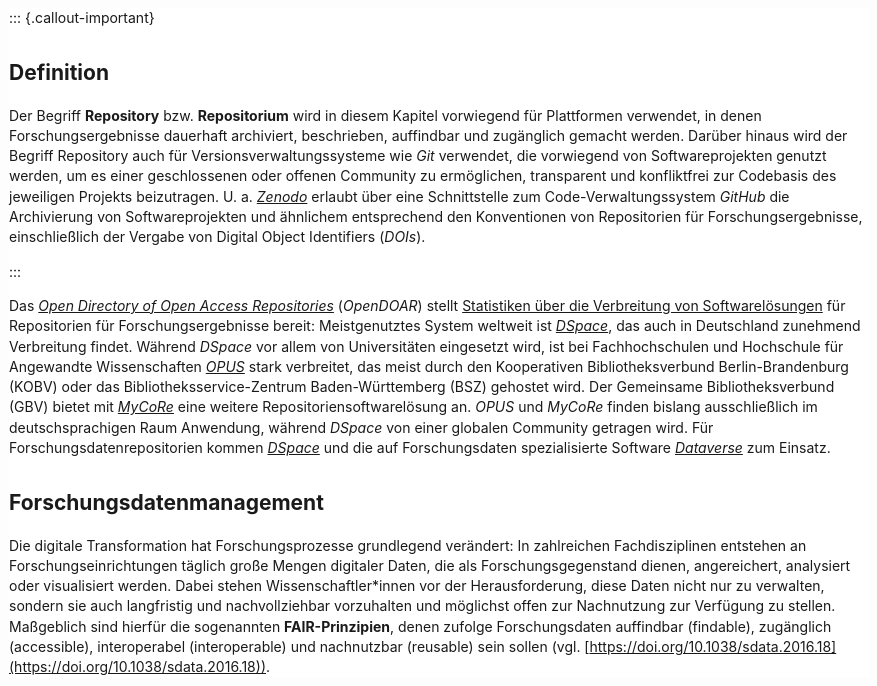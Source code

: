 ::: {.callout-important}
## Definition

Der Begriff **Repository** bzw. **Repositorium** wird in diesem Kapitel
vorwiegend für Plattformen verwendet, in denen Forschungsergebnisse
dauerhaft archiviert, beschrieben, auffindbar und zugänglich gemacht
werden. Darüber hinaus wird der Begriff Repository auch für
Versionsverwaltungssysteme wie *Git* verwendet, die vorwiegend von
Softwareprojekten genutzt werden, um es einer geschlossenen oder offenen
Community zu ermöglichen, transparent und konfliktfrei zur Codebasis des
jeweiligen Projekts beizutragen. U. a.
*[Zenodo](https://www.zenodo.org)* erlaubt über eine
Schnittstelle zum Code-Verwaltungssystem *GitHub* die Archivierung von
Softwareprojekten und ähnlichem entsprechend den Konventionen von
Repositorien für Forschungsergebnisse, einschließlich der Vergabe von 
Digital Object Identifiers (*DOIs*).

:::

Das *[Open Directory of Open Access Repositories](http://v2.sherpa.ac.uk/opendoar/)* (*OpenDOAR*) stellt [Statistiken
über die Verbreitung von
Softwarelösungen](https://v2.sherpa.ac.uk/view/repository_visualisations/1.html)
für Repositorien für Forschungsergebnisse bereit: Meistgenutztes System
weltweit ist *[DSpace](https://www.dspace.org)*, das auch in Deutschland
zunehmend Verbreitung findet. Während *DSpace* vor allem von Universitäten
eingesetzt wird, ist bei Fachhochschulen und Hochschule für Angewandte Wissenschaften
*[OPUS](https://www.opus-repository.org/)* stark verbreitet, das meist durch
den Kooperativen Bibliotheksverbund Berlin-Brandenburg (KOBV) oder das
Bibliotheksservice-Zentrum Baden-Württemberg (BSZ) gehostet wird. Der
Gemeinsame Bibliotheksverbund (GBV) bietet mit
*[MyCoRe](http://www.mycore.org)* eine weitere Repositoriensoftwarelösung an.
*OPUS* und *MyCoRe* finden bislang ausschließlich im deutschsprachigen Raum
Anwendung, während *DSpace* von einer globalen Community getragen wird. Für
Forschungsdatenrepositorien kommen *[DSpace](http://www.dspace.org/)*
und die auf Forschungsdaten spezialisierte Software
*[Dataverse](https://dataverse.org)* zum Einsatz.

## Forschungsdatenmanagement

[Forschungsdaten]: #forschungsdatenmanagement

Die digitale Transformation hat Forschungsprozesse grundlegend
verändert: In zahlreichen Fachdisziplinen entstehen an
Forschungseinrichtungen täglich große Mengen digitaler Daten, die
als Forschungsgegenstand dienen, angereichert, analysiert oder
visualisiert werden. Dabei stehen Wissenschaftler\*innen vor der
Herausforderung, diese Daten nicht nur zu verwalten, sondern sie auch
langfristig und nachvollziehbar vorzuhalten und möglichst offen zur
Nachnutzung zur Verfügung zu stellen. Maßgeblich sind hierfür die
sogenannten **FAIR-Prinzipien**, denen zufolge Forschungsdaten auffindbar
(findable), zugänglich (accessible), interoperabel (interoperable) und
nachnutzbar (reusable) sein sollen (vgl.
[https://doi.org/10.1038/sdata.2016.18](https://doi.org/10.1038/sdata.2016.18)).
